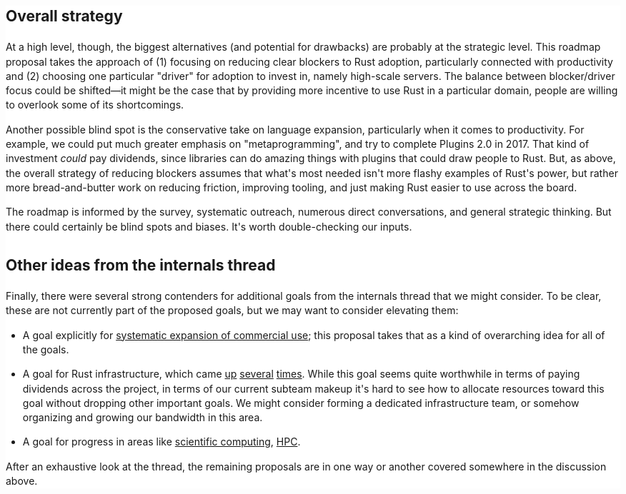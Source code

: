 ## Overall strategy

At a high level, though, the biggest alternatives (and potential for drawbacks)
are probably at the strategic level. This roadmap proposal takes the approach of
(1) focusing on reducing clear blockers to Rust adoption, particularly connected
with productivity and (2) choosing one particular "driver" for adoption to
invest in, namely high-scale servers. The balance between blocker/driver focus
could be shifted—it might be the case that by providing more incentive to use
Rust in a particular domain, people are willing to overlook some of its
shortcomings.

Another possible blind spot is the conservative take on language expansion,
particularly when it comes to productivity. For example, we could put much
greater emphasis on "metaprogramming", and try to complete Plugins 2.0
in 2017. That kind of investment *could* pay dividends, since libraries can do
amazing things with plugins that could draw people to Rust. But, as above, the
overall strategy of reducing blockers assumes that what's most needed isn't more
flashy examples of Rust's power, but rather more bread-and-butter work on
reducing friction, improving tooling, and just making Rust easier to use across
the board.

The roadmap is informed by the survey, systematic outreach, numerous direct
conversations, and general strategic thinking. But there could certainly be
blind spots and biases. It's worth double-checking our inputs.

## Other ideas from the internals thread

Finally, there were several strong contenders for additional goals from the internals
thread that we might consider. To be clear, these are not currently part of the
proposed goals, but we may want to consider elevating them:

- A goal explicitly for
  [systematic expansion of commercial use](https://internals.rust-lang.org/t/setting-our-vision-for-the-2017-cycle/3958/68);
  this proposal takes that as a kind of overarching idea for all of the goals.

- A goal for Rust infrastructure, which came
  [up](https://internals.rust-lang.org/t/setting-our-vision-for-the-2017-cycle/3958/9)
  [several](https://internals.rust-lang.org/t/setting-our-vision-for-the-2017-cycle/3958/68)
  [times](https://internals.rust-lang.org/t/setting-our-vision-for-the-2017-cycle/3958/5).
  While this goal seems quite worthwhile in terms of paying dividends across the
  project, in terms of our current subteam makeup it's hard to see how to
  allocate resources toward this goal without dropping other important goals. We
  might consider forming a dedicated infrastructure team, or somehow organizing
  and growing our bandwidth in this area.

- A goal for progress in areas like
  [scientific computing](https://internals.rust-lang.org/t/setting-our-vision-for-the-2017-cycle/3958/52),
  [HPC](https://internals.rust-lang.org/t/setting-our-vision-for-the-2017-cycle/3958/48).

After an exhaustive look at the thread, the remaining proposals are in one way
or another covered somewhere in the discussion above.
